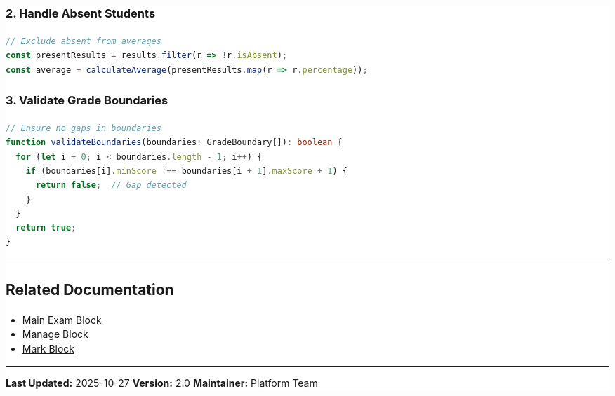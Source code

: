 ### 2. Handle Absent Students

```typescript
// Exclude absent from averages
const presentResults = results.filter(r => !r.isAbsent);
const average = calculateAverage(presentResults.map(r => r.percentage));
```

### 3. Validate Grade Boundaries

```typescript
// Ensure no gaps in boundaries
function validateBoundaries(boundaries: GradeBoundary[]): boolean {
  for (let i = 0; i < boundaries.length - 1; i++) {
    if (boundaries[i].minScore !== boundaries[i + 1].maxScore + 1) {
      return false;  // Gap detected
    }
  }
  return true;
}
```

---

## Related Documentation

- [Main Exam Block](../README.md)
- [Manage Block](../manage/README.md)
- [Mark Block](../mark/README.md)

---

**Last Updated:** 2025-10-27
**Version:** 2.0
**Maintainer:** Platform Team
